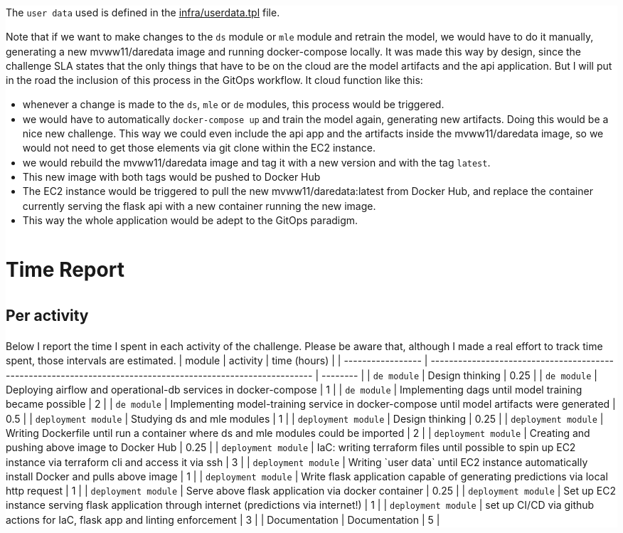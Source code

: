 The `user data` used is defined in the [infra/userdata.tpl](infra/userdata.tpl) file.

Note that if we want to make changes to the `ds` module or `mle` module and retrain the model, we would have to do it manually, generating a new mvww11/daredata image and running docker-compose locally. It was made this way by design, since the challenge SLA states that the only things that have to be on the cloud are the model artifacts and the api application. But I will put in the road the inclusion of this process in the GitOps workflow. It cloud function like this:
- whenever a change is made to the `ds`, `mle` or `de` modules, this process would be triggered.
- we would have to automatically `docker-compose up` and train the model again, generating new artifacts. Doing this would be a nice new challenge. This way we could even include the api app and the artifacts inside the mvww11/daredata image, so we would not need to get those elements via git clone within the EC2 instance.
- we would rebuild the mvww11/daredata image and tag it with a new version and with the tag `latest`.
- This new image with both tags would be pushed to Docker Hub
- The EC2 instance would be triggered to pull the new mvww11/daredata:latest from Docker Hub, and replace the container currently serving the flask api with a new container running the new image.
- This way the whole application would be adept to the GitOps paradigm.

# Time Report
## Per activity
Below I report the time I spent in each activity of the challenge. Please be aware that, although I made a real effort to track time spent, those intervals are estimated.
| module            | activity                                                                                                    | time (hours) |
| ----------------- | ----------------------------------------------------------------------------------------------------------- | -------- |
| `de module`         | Design thinking                                                                                             | 0.25     |
| `de module`         | Deploying airflow and operational-db services in docker-compose                                             | 1        |
| `de module`         | Implementing dags until model training became possible                                                      | 2        |
| `de module`         | Implementing model-training service in docker-compose until model artifacts were generated                  | 0.5      |
| `deployment module` | Studying ds and mle modules                                                                                 | 1        |
| `deployment module` | Design thinking                                                                                             | 0.25     |
| `deployment module` | Writing Dockerfile until run a container where ds and mle modules could be imported                         | 2        |
| `deployment module` | Creating and pushing above image to Docker Hub                                                              | 0.25     |
| `deployment module` | IaC: writing terraform files until possible to spin up EC2 instance via terraform cli and access it via ssh | 3        |
| `deployment module` | Writing \`user data\` until EC2 instance automatically install Docker and pulls above image                 | 1        |
| `deployment module` | Write flask application capable of generating predictions via local http request                            | 1        |
| `deployment module` | Serve above flask application via docker container                                                          | 0.25     |
| `deployment module` | Set up EC2 instance serving flask application through internet (predictions via internet!)                  | 1        |
| `deployment module` | set up CI/CD via github actions for IaC, flask app and linting enforcement                                  | 3        |
| Documentation     | Documentation                                                                                               | 5        |

